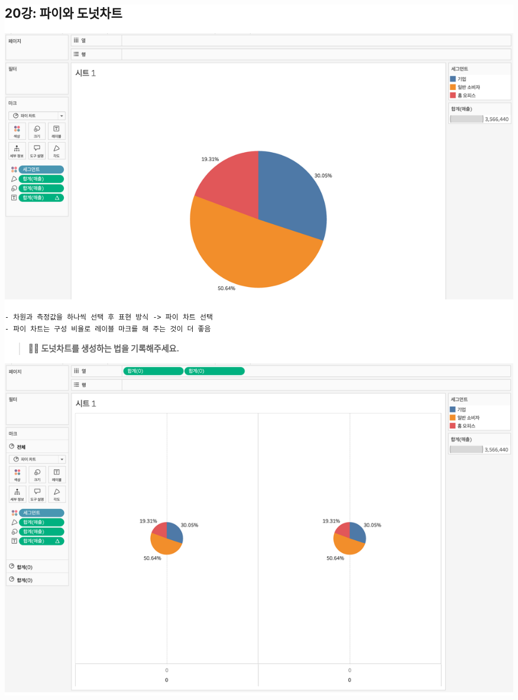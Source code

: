 ## 20강: 파이와 도넛차트


!["3rd_assignment_01"](../3rd_assignment(20~29)/3rd_assignment_image/3rd_assignment_01.png)

```
- 차원과 측정값을 하나씩 선택 후 표현 방식 -> 파이 차트 선택
- 파이 차트는 구성 비율로 레이블 마크를 해 주는 것이 더 좋음
```

> **🧞‍♀️ 도넛차트를 생성하는 법을 기록해주세요.**

!["3rd_assignment_02"](../3rd_assignment(20~29)/3rd_assignment_image/3rd_assignment_02.png)
